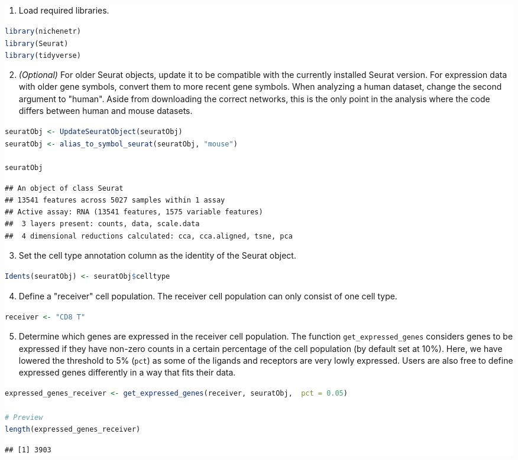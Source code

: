 1. Load required libraries.


``` r
library(nichenetr)
library(Seurat) 
library(tidyverse) 
```

2. *(Optional)* For older Seurat objects, update it to be compatible with the currently installed Seurat version. For expression data with older gene symbols, convert them to more recent gene symbols. When analyzing a human dataset, change the second argument to "human". Aside from downloading the correct networks, this is the only point in the analysis where the code differs between human and mouse datasets.


``` r
seuratObj <- UpdateSeuratObject(seuratObj)
seuratObj <- alias_to_symbol_seurat(seuratObj, "mouse")

seuratObj
```

```
## An object of class Seurat 
## 13541 features across 5027 samples within 1 assay 
## Active assay: RNA (13541 features, 1575 variable features)
##  3 layers present: counts, data, scale.data
##  4 dimensional reductions calculated: cca, cca.aligned, tsne, pca
```

3. Set the cell type annotation column as the identity of the Seurat object.


``` r
Idents(seuratObj) <- seuratObj$celltype 
```

4. Define a "receiver" cell population. The receiver cell population can only consist of one cell type.


``` r
receiver <- "CD8 T" 
```

5. Determine which genes are expressed in the receiver cell population. The function `get_expressed_genes` considers genes to be expressed if they have non-zero counts in a certain percentage of the cell population (by default set at 10%). Here, we have lowered the threshold to 5% (`pct`) as some of the ligands and receptors are very lowly expressed. Users are also free to define expressed genes differently in a way that fits their data.  


``` r
expressed_genes_receiver <- get_expressed_genes(receiver, seuratObj,  pct = 0.05)

# Preview
length(expressed_genes_receiver)
```

```
## [1] 3903
```
